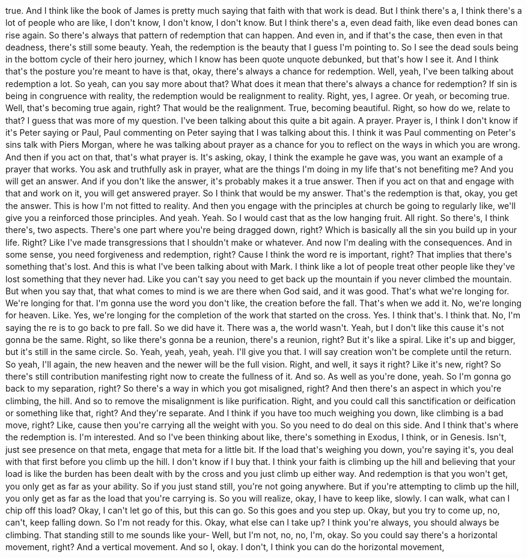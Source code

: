 true. And I think like the book of James is pretty much saying that faith with that work is dead. But I think there's a, I think there's a lot of people who are like, I don't know, I don't know, I don't know. But I think there's a, even dead faith, like even dead bones can rise again. So there's always that pattern of redemption that can happen. And even in, and if that's the case, then even in that deadness, there's still some beauty. Yeah, the redemption is the beauty that I guess I'm pointing to. So I see the dead souls being in the bottom cycle of their hero journey, which I know has been quote unquote debunked, but that's how I see it. And I think that's the posture you're meant to have is that, okay, there's always a chance for redemption. Well, yeah, I've been talking about redemption a lot. So yeah, can you say more about that? What does it mean that there's always a chance for redemption? If sin is being in congruence with reality, the redemption would be realignment to reality. Right, yes, I agree. Or yeah, or becoming true. Well, that's becoming true again, right? That would be the realignment. True, becoming beautiful. Right, so how do we, relate to that? I guess that was more of my question. I've been talking about this quite a bit again. A prayer. Prayer is, I think I don't know if it's Peter saying or Paul, Paul commenting on Peter saying that I was talking about this. I think it was Paul commenting on Peter's sins talk with Piers Morgan, where he was talking about prayer as a chance for you to reflect on the ways in which you are wrong. And then if you act on that, that's what prayer is. It's asking, okay, I think the example he gave was, you want an example of a prayer that works. You ask and truthfully ask in prayer, what are the things I'm doing in my life that's not benefiting me? And you will get an answer. And if you don't like the answer, it's probably makes it a true answer. Then if you act on that and engage with that and work on it, you will get answered prayer. So I think that would be my answer. That's the redemption is that, okay, you get the answer. This is how I'm not fitted to reality. And then you engage with the principles at church be going to regularly like, we'll give you a reinforced those principles. And yeah. Yeah. So I would cast that as the low hanging fruit. All right. So there's, I think there's, two aspects. There's one part where you're being dragged down, right? Which is basically all the sin you build up in your life. Right? Like I've made transgressions that I shouldn't make or whatever. And now I'm dealing with the consequences. And in some sense, you need forgiveness and redemption, right? Cause I think the word re is important, right? That implies that there's something that's lost. And this is what I've been talking about with Mark. I think like a lot of people treat other people like they've lost something that they never had. Like you can't say you need to get back up the mountain if you never climbed the mountain. But when you say that, that what comes to mind is we are there when God said, and it was good. That's what we're longing for. We're longing for that. I'm gonna use the word you don't like, the creation before the fall. That's when we add it. No, we're longing for heaven. Like. Yes, we're longing for the completion of the work that started on the cross. Yes. I think that's. I think that. No, I'm saying the re is to go back to pre fall. So we did have it. There was a, the world wasn't. Yeah, but I don't like this cause it's not gonna be the same. Right, so like there's gonna be a reunion, there's a reunion, right? But it's like a spiral. Like it's up and bigger, but it's still in the same circle. So. Yeah, yeah, yeah, yeah. I'll give you that. I will say creation won't be complete until the return. So yeah, I'll again, the new heaven and the newer will be the full vision. Right, and well, it says it right? Like it's new, right? So there's still contribution manifesting right now to create the fullness of it. And so. As well as you're done, yeah. So I'm gonna go back to my separation, right? So there's a way in which you got misaligned, right? And then there's an aspect in which you're climbing, the hill. And so to remove the misalignment is like purification. Right, and you could call this sanctification or deification or something like that, right? And they're separate. And I think if you have too much weighing you down, like climbing is a bad move, right? Like, cause then you're carrying all the weight with you. So you need to do deal on this side. And I think that's where the redemption is. I'm interested. And so I've been thinking about like, there's something in Exodus, I think, or in Genesis. Isn't, just see presence on that meta, engage that meta for a little bit. If the load that's weighing you down, you're saying it's, you deal with that first before you climb up the hill. I don't know if I buy that. I think your faith is climbing up the hill and believing that your load is like the burden has been dealt with by the cross and you just climb up either way. And redemption is that you won't get, you only get as far as your ability. So if you just stand still, you're not going anywhere. But if you're attempting to climb up the hill, you only get as far as the load that you're carrying is. So you will realize, okay, I have to keep like, slowly. I can walk, what can I chip off this load? Okay, I can't let go of this, but this can go. So this goes and you step up. Okay, but you try to come up, no, can't, keep falling down. So I'm not ready for this. Okay, what else can I take up? I think you're always, you should always be climbing. That standing still to me sounds like your- Well, but I'm not, no, no, I'm, okay. So you could say there's a horizontal movement, right? And a vertical movement. And so I, okay. I don't, I think you can do the horizontal movement,